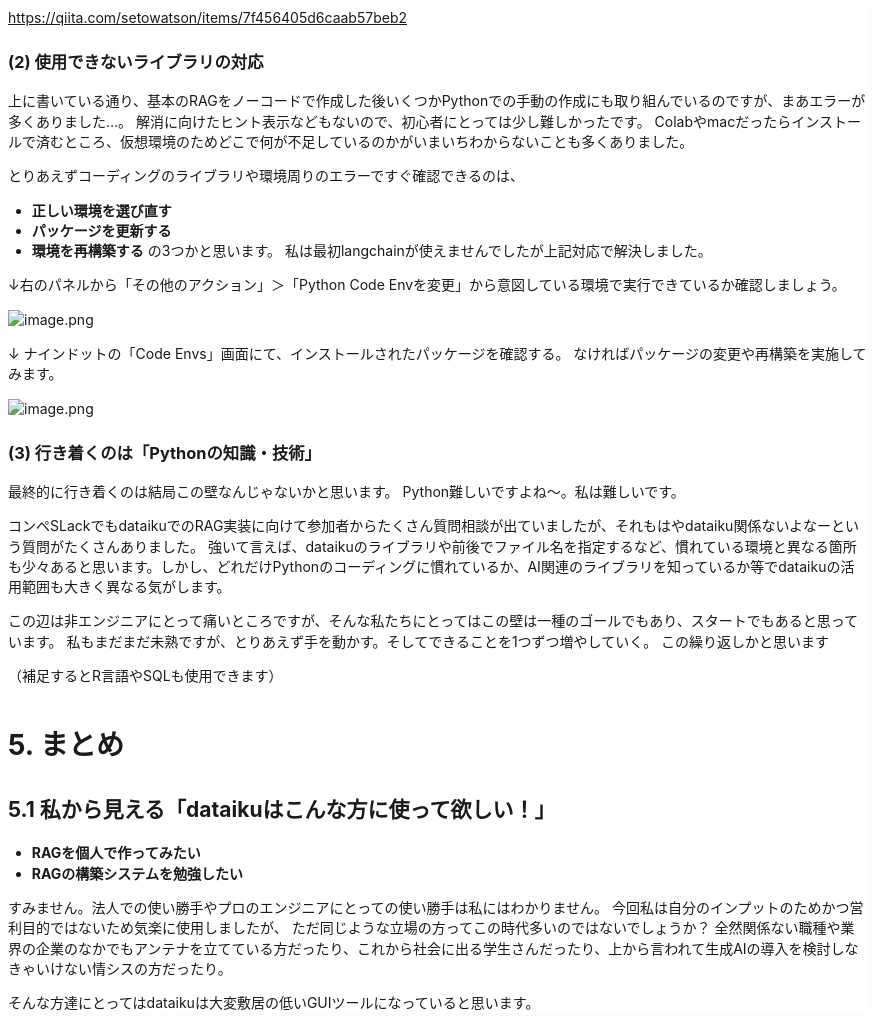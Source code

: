 
https://qiita.com/setowatson/items/7f456405d6caab57beb2

### (2) 使用できないライブラリの対応

上に書いている通り、基本のRAGをノーコードで作成した後いくつかPythonでの手動の作成にも取り組んでいるのですが、まあエラーが多くありました…。
解消に向けたヒント表示などもないので、初心者にとっては少し難しかったです。
Colabやmacだったらインストールで済むところ、仮想環境のためどこで何が不足しているのかがいまいちわからないことも多くありました。

とりあえずコーディングのライブラリや環境周りのエラーですぐ確認できるのは、
- **正しい環境を選び直す**
- **パッケージを更新する**
- **環境を再構築する**
の3つかと思います。
私は最初langchainが使えませんでしたが上記対応で解決しました。

↓右のパネルから「その他のアクション」＞「Python Code Envを変更」から意図している環境で実行できているか確認しましょう。


![image.png](https://qiita-image-store.s3.ap-northeast-1.amazonaws.com/0/3780099/61310a58-fd1d-9ba0-aba0-7bb7aeead4ec.png)

↓ ナインドットの「Code Envs」画面にて、インストールされたパッケージを確認する。
なければパッケージの変更や再構築を実施してみます。

![image.png](https://qiita-image-store.s3.ap-northeast-1.amazonaws.com/0/3780099/8669129c-8b82-9335-2d56-acce36219025.png)


### (3) 行き着くのは「Pythonの知識・技術」

最終的に行き着くのは結局この壁なんじゃないかと思います。
Python難しいですよね〜。私は難しいです。

コンペSLackでもdataikuでのRAG実装に向けて参加者からたくさん質問相談が出ていましたが、それもはやdataiku関係ないよなーという質問がたくさんありました。
強いて言えば、dataikuのライブラリや前後でファイル名を指定するなど、慣れている環境と異なる箇所も少々あると思います。しかし、どれだけPythonのコーディングに慣れているか、AI関連のライブラリを知っているか等でdataikuの活用範囲も大きく異なる気がします。

この辺は非エンジニアにとって痛いところですが、そんな私たちにとってはこの壁は一種のゴールでもあり、スタートでもあると思っています。
私もまだまだ未熟ですが、とりあえず手を動かす。そしてできることを1つずつ増やしていく。
この繰り返しかと思います

（補足するとR言語やSQLも使用できます）

# 5. まとめ

## 5.1 私から見える「dataikuはこんな方に使って欲しい！」

- **RAGを個人で作ってみたい**
- **RAGの構築システムを勉強したい**

すみません。法人での使い勝手やプロのエンジニアにとっての使い勝手は私にはわかりません。
今回私は自分のインプットのためかつ営利目的ではないため気楽に使用しましたが、
ただ同じような立場の方ってこの時代多いのではないでしょうか？
全然関係ない職種や業界の企業のなかでもアンテナを立てている方だったり、これから社会に出る学生さんだったり、上から言われて生成AIの導入を検討しなきゃいけない情シスの方だったり。

そんな方達にとってはdataikuは大変敷居の低いGUIツールになっていると思います。
